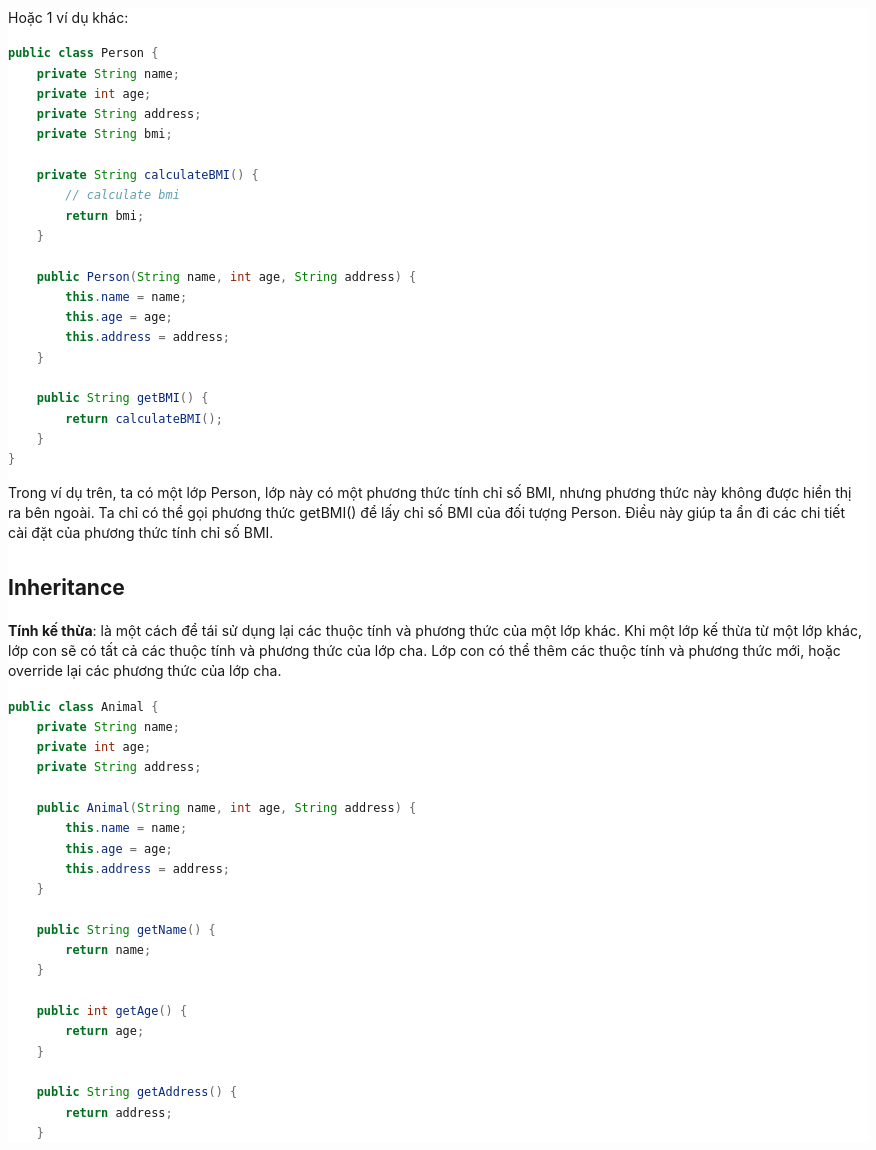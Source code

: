 Hoặc 1 ví dụ khác:

```java
public class Person {
    private String name;
    private int age;
    private String address;
    private String bmi;

    private String calculateBMI() {
        // calculate bmi
        return bmi;
    }

    public Person(String name, int age, String address) {
        this.name = name;
        this.age = age;
        this.address = address;
    }

    public String getBMI() {
        return calculateBMI();
    }
}
```

Trong ví dụ trên, ta có một lớp Person, lớp này có một phương thức tính chỉ số BMI, nhưng phương thức này không được
hiển thị ra bên ngoài.
Ta chỉ có thể gọi phương thức getBMI() để lấy chỉ số BMI của đối tượng Person. Điều này giúp ta ẩn đi các chi tiết cài
đặt của phương thức tính chỉ số BMI.

## Inheritance

**Tính kế thừa**: là một cách để tái sử dụng lại các thuộc tính và phương thức của một lớp khác.
Khi một lớp kế thừa từ một lớp khác, lớp con sẽ có tất cả các thuộc tính và phương thức của lớp cha.
Lớp con có thể thêm các thuộc tính và phương thức mới, hoặc override lại các phương thức của lớp cha.

```java
public class Animal {
    private String name;
    private int age;
    private String address;

    public Animal(String name, int age, String address) {
        this.name = name;
        this.age = age;
        this.address = address;
    }

    public String getName() {
        return name;
    }

    public int getAge() {
        return age;
    }

    public String getAddress() {
        return address;
    }

```